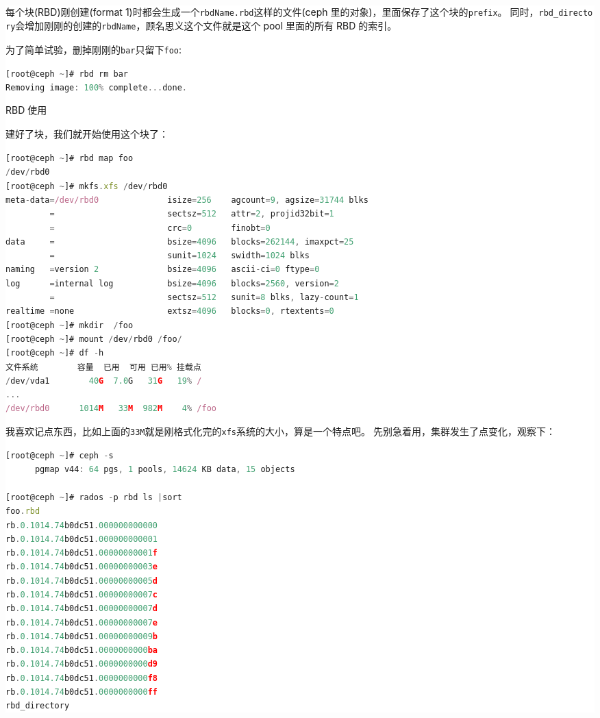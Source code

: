 每个块(RBD)刚创建(format 1)时都会生成一个`rbdName.rbd`这样的文件(ceph 里的对象)，里面保存了这个块的`prefix`。 同时，`rbd_directory`会增加刚刚的创建的`rbdName`，顾名思义这个文件就是这个 pool 里面的所有 RBD 的索引。

为了简单试验，删掉刚刚的`bar`只留下`foo`:

```javascript
[root@ceph ~]# rbd rm bar
Removing image: 100% complete...done.
```

RBD 使用

建好了块，我们就开始使用这个块了：

```javascript
[root@ceph ~]# rbd map foo
/dev/rbd0
[root@ceph ~]# mkfs.xfs /dev/rbd0
meta-data=/dev/rbd0              isize=256    agcount=9, agsize=31744 blks
         =                       sectsz=512   attr=2, projid32bit=1
         =                       crc=0        finobt=0
data     =                       bsize=4096   blocks=262144, imaxpct=25
         =                       sunit=1024   swidth=1024 blks
naming   =version 2              bsize=4096   ascii-ci=0 ftype=0
log      =internal log           bsize=4096   blocks=2560, version=2
         =                       sectsz=512   sunit=8 blks, lazy-count=1
realtime =none                   extsz=4096   blocks=0, rtextents=0
[root@ceph ~]# mkdir  /foo
[root@ceph ~]# mount /dev/rbd0 /foo/
[root@ceph ~]# df -h
文件系统        容量  已用  可用 已用% 挂载点
/dev/vda1        40G  7.0G   31G   19% /
...
/dev/rbd0      1014M   33M  982M    4% /foo
```

我喜欢记点东西，比如上面的`33M`就是刚格式化完的`xfs`系统的大小，算是一个特点吧。 先别急着用，集群发生了点变化，观察下：

```javascript
[root@ceph ~]# ceph -s
      pgmap v44: 64 pgs, 1 pools, 14624 KB data, 15 objects

[root@ceph ~]# rados -p rbd ls |sort
foo.rbd
rb.0.1014.74b0dc51.000000000000
rb.0.1014.74b0dc51.000000000001
rb.0.1014.74b0dc51.00000000001f
rb.0.1014.74b0dc51.00000000003e
rb.0.1014.74b0dc51.00000000005d
rb.0.1014.74b0dc51.00000000007c
rb.0.1014.74b0dc51.00000000007d
rb.0.1014.74b0dc51.00000000007e
rb.0.1014.74b0dc51.00000000009b
rb.0.1014.74b0dc51.0000000000ba
rb.0.1014.74b0dc51.0000000000d9
rb.0.1014.74b0dc51.0000000000f8
rb.0.1014.74b0dc51.0000000000ff
rbd_directory
```
